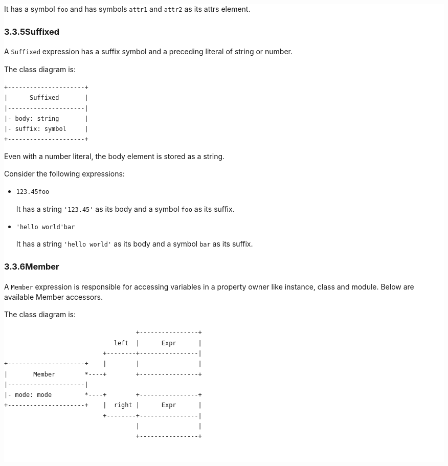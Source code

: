 <p>
It has a symbol <code>foo</code> and has symbols <code>attr1</code> and <code>attr2</code> as its attrs element.
</p>
</li>
</ul>
<h3><span class="caption-index-3">3.3.5</span><a name="anchor-3-3-5"></a>Suffixed</h3>
<p>
A <code>Suffixed</code> expression has a suffix symbol and a preceding literal of string or number.
</p>
<p>
The class diagram is:
</p>
<pre><code>+---------------------+
|      Suffixed       |
|---------------------|
|- body: string       |
|- suffix: symbol     |
+---------------------+
</code></pre>
<p>
Even with a number literal, the body element is stored as a string.
</p>
<p>
Consider the following expressions:
</p>
<ul>
<li><p>
<code>123.45foo</code>
</p>
<p>
It has a string <code>'123.45'</code> as its body and a symbol <code>foo</code> as its suffix.
</p>
</li>
<li><p>
<code>'hello world'bar</code>
</p>
<p>
It has a string <code>'hello world'</code> as its body and a symbol <code>bar</code> as its suffix.
</p>
</li>
</ul>
<h3><span class="caption-index-3">3.3.6</span><a name="anchor-3-3-6"></a>Member</h3>
<p>
A <code>Member</code> expression is responsible for accessing variables in a property owner like instance, class and module. Below are available Member accessors.
</p>
<p>
The class diagram is:
</p>
<pre><code>                                    +----------------+
                              left  |      Expr      |
                           +--------+----------------|
+---------------------+    |        |                |
|       Member        *----+        +----------------+
|---------------------|
|- mode: mode         *----+        +----------------+
+---------------------+    |  right |      Expr      |
                           +--------+----------------|
                                    |                |
                                    +----------------+
